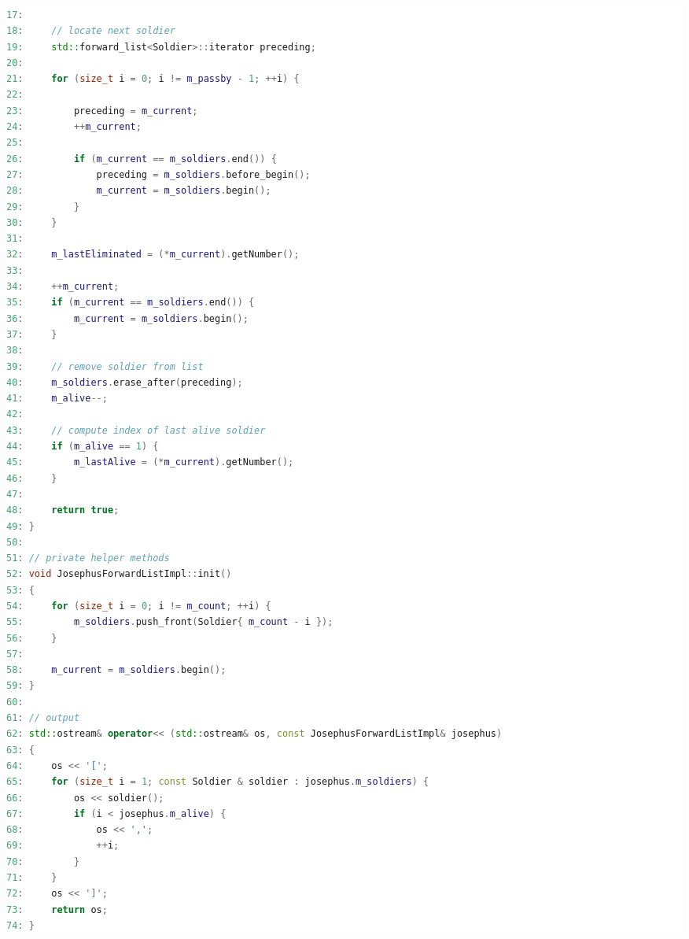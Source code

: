 ```cpp
17: 
18:     // locate next soldier
19:     std::forward_list<Soldier>::iterator preceding;
20: 
21:     for (size_t i = 0; i != m_passby - 1; ++i) {
22: 
23:         preceding = m_current;
24:         ++m_current;
25: 
26:         if (m_current == m_soldiers.end()) {
27:             preceding = m_soldiers.before_begin();
28:             m_current = m_soldiers.begin();
29:         }
30:     }
31: 
32:     m_lastEliminated = (*m_current).getNumber();
33: 
34:     ++m_current;
35:     if (m_current == m_soldiers.end()) {
36:         m_current = m_soldiers.begin();
37:     }
38: 
39:     // remove soldier from list
40:     m_soldiers.erase_after(preceding);
41:     m_alive--;
42: 
43:     // compute index of last alive soldier
44:     if (m_alive == 1) {
45:         m_lastAlive = (*m_current).getNumber();
46:     }
47: 
48:     return true;
49: }
50: 
51: // private helper methods
52: void JosephusForwardListImpl::init()
53: {
54:     for (size_t i = 0; i != m_count; ++i) {
55:         m_soldiers.push_front(Soldier{ m_count - i });
56:     }
57: 
58:     m_current = m_soldiers.begin();
59: }
60: 
61: // output
62: std::ostream& operator<< (std::ostream& os, const JosephusForwardListImpl& josephus)
63: {
64:     os << '[';
65:     for (size_t i = 1; const Soldier & soldier : josephus.m_soldiers) {
66:         os << soldier();
67:         if (i < josephus.m_alive) {
68:             os << ',';
69:             ++i;
70:         }
71:     }
72:     os << ']';
73:     return os;
74: }
```
